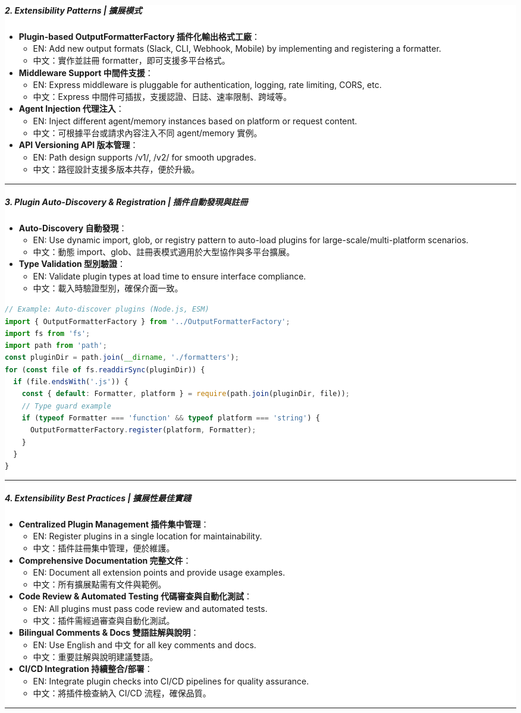 ##### 2. Extensibility Patterns | 擴展模式

- **Plugin-based OutputFormatterFactory 插件化輸出格式工廠**：
  - EN: Add new output formats (Slack, CLI, Webhook, Mobile) by implementing and registering a formatter.
  - 中文：實作並註冊 formatter，即可支援多平台格式。
- **Middleware Support 中間件支援**：
  - EN: Express middleware is pluggable for authentication, logging, rate limiting, CORS, etc.
  - 中文：Express 中間件可插拔，支援認證、日誌、速率限制、跨域等。
- **Agent Injection 代理注入**：
  - EN: Inject different agent/memory instances based on platform or request content.
  - 中文：可根據平台或請求內容注入不同 agent/memory 實例。
- **API Versioning API 版本管理**：
  - EN: Path design supports /v1/, /v2/ for smooth upgrades.
  - 中文：路徑設計支援多版本共存，便於升級。

---

##### 3. Plugin Auto-Discovery & Registration | 插件自動發現與註冊

- **Auto-Discovery 自動發現**：
  - EN: Use dynamic import, glob, or registry pattern to auto-load plugins for large-scale/multi-platform scenarios.
  - 中文：動態 import、glob、註冊表模式適用於大型協作與多平台擴展。
- **Type Validation 型別驗證**：
  - EN: Validate plugin types at load time to ensure interface compliance.
  - 中文：載入時驗證型別，確保介面一致。

```typescript
// Example: Auto-discover plugins (Node.js, ESM)
import { OutputFormatterFactory } from '../OutputFormatterFactory';
import fs from 'fs';
import path from 'path';
const pluginDir = path.join(__dirname, './formatters');
for (const file of fs.readdirSync(pluginDir)) {
  if (file.endsWith('.js')) {
    const { default: Formatter, platform } = require(path.join(pluginDir, file));
    // Type guard example
    if (typeof Formatter === 'function' && typeof platform === 'string') {
      OutputFormatterFactory.register(platform, Formatter);
    }
  }
}
```

---

##### 4. Extensibility Best Practices | 擴展性最佳實踐

- **Centralized Plugin Management 插件集中管理**：
  - EN: Register plugins in a single location for maintainability.
  - 中文：插件註冊集中管理，便於維護。
- **Comprehensive Documentation 完整文件**：
  - EN: Document all extension points and provide usage examples.
  - 中文：所有擴展點需有文件與範例。
- **Code Review & Automated Testing 代碼審查與自動化測試**：
  - EN: All plugins must pass code review and automated tests.
  - 中文：插件需經過審查與自動化測試。
- **Bilingual Comments & Docs 雙語註解與說明**：
  - EN: Use English and 中文 for all key comments and docs.
  - 中文：重要註解與說明建議雙語。
- **CI/CD Integration 持續整合/部署**：
  - EN: Integrate plugin checks into CI/CD pipelines for quality assurance.
  - 中文：將插件檢查納入 CI/CD 流程，確保品質。

---
